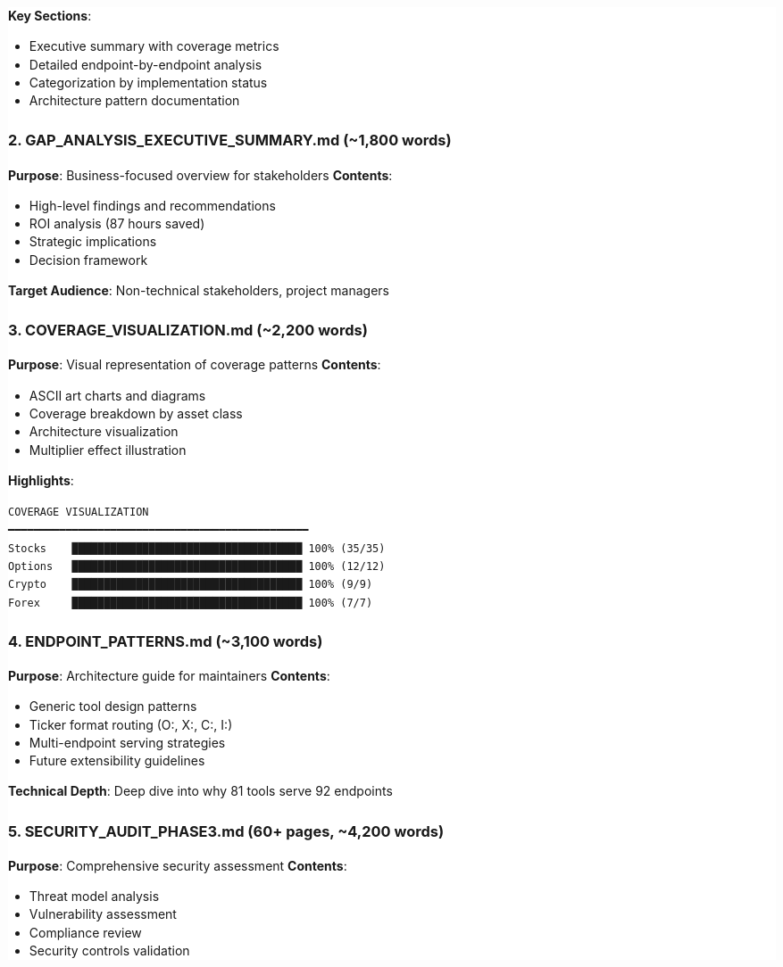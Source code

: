 **Key Sections**:
- Executive summary with coverage metrics
- Detailed endpoint-by-endpoint analysis
- Categorization by implementation status
- Architecture pattern documentation

### 2. GAP_ANALYSIS_EXECUTIVE_SUMMARY.md (~1,800 words)
**Purpose**: Business-focused overview for stakeholders
**Contents**:
- High-level findings and recommendations
- ROI analysis (87 hours saved)
- Strategic implications
- Decision framework

**Target Audience**: Non-technical stakeholders, project managers

### 3. COVERAGE_VISUALIZATION.md (~2,200 words)
**Purpose**: Visual representation of coverage patterns
**Contents**:
- ASCII art charts and diagrams
- Coverage breakdown by asset class
- Architecture visualization
- Multiplier effect illustration

**Highlights**:
```
COVERAGE VISUALIZATION
━━━━━━━━━━━━━━━━━━━━━━━━━━━━━━━━━━━━━━━━━━━━━━━
Stocks    ████████████████████████████████████ 100% (35/35)
Options   ████████████████████████████████████ 100% (12/12)
Crypto    ████████████████████████████████████ 100% (9/9)
Forex     ████████████████████████████████████ 100% (7/7)
```

### 4. ENDPOINT_PATTERNS.md (~3,100 words)
**Purpose**: Architecture guide for maintainers
**Contents**:
- Generic tool design patterns
- Ticker format routing (O:, X:, C:, I:)
- Multi-endpoint serving strategies
- Future extensibility guidelines

**Technical Depth**: Deep dive into why 81 tools serve 92 endpoints

### 5. SECURITY_AUDIT_PHASE3.md (60+ pages, ~4,200 words)
**Purpose**: Comprehensive security assessment
**Contents**:
- Threat model analysis
- Vulnerability assessment
- Compliance review
- Security controls validation
